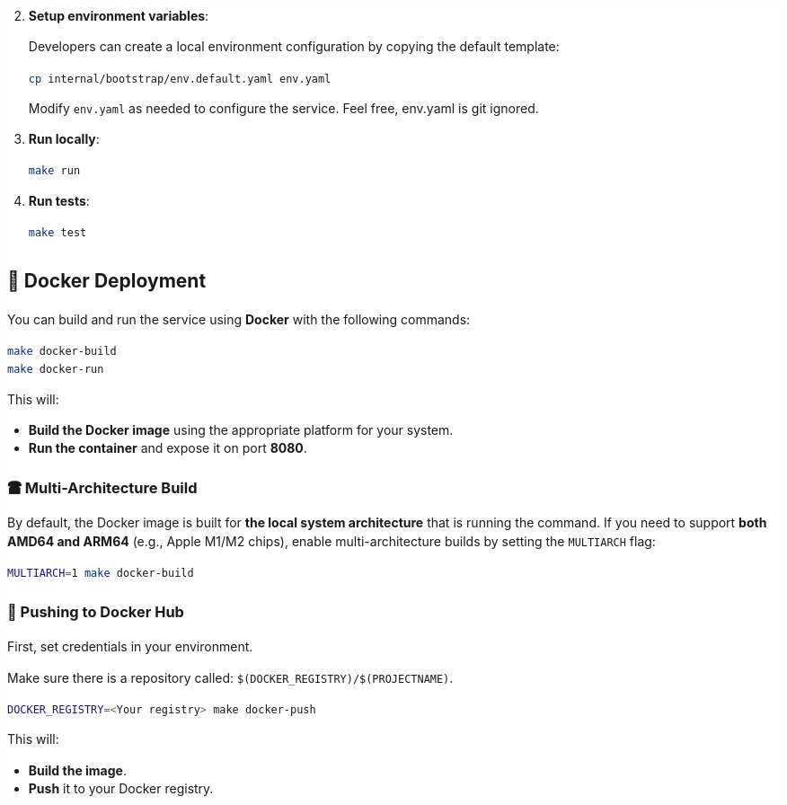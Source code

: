 2. **Setup environment variables**:

   Developers can create a local environment configuration by copying the default template:

   ```sh
   cp internal/bootstrap/env.default.yaml env.yaml
   ```

   Modify `env.yaml` as needed to configure the service. Feel free, env.yaml is git ignored.

3. **Run locally**:

   ```sh
   make run
   ```

4. **Run tests**:
   ```sh
   make test
   ```

## 🐳 Docker Deployment

You can build and run the service using **Docker** with the following commands:

```sh
make docker-build
make docker-run
```

This will:

- **Build the Docker image** using the appropriate platform for your system.
- **Run the container** and expose it on port **8080**.

### 🖀 Multi-Architecture Build

By default, the Docker image is built for **the local system architecture** that is running the command. If you need to support **both AMD64 and ARM64** (e.g., Apple M1/M2 chips), enable multi-architecture builds by setting the `MULTIARCH` flag:

```sh
MULTIARCH=1 make docker-build
```

### 🚀 Pushing to Docker Hub

First, set credentials in your environment.

Make sure there is a repository called: `$(DOCKER_REGISTRY)/$(PROJECTNAME)`.

```sh
DOCKER_REGISTRY=<Your registry> make docker-push
```

This will:

- **Build the image**.
- **Push** it to your Docker registry.
